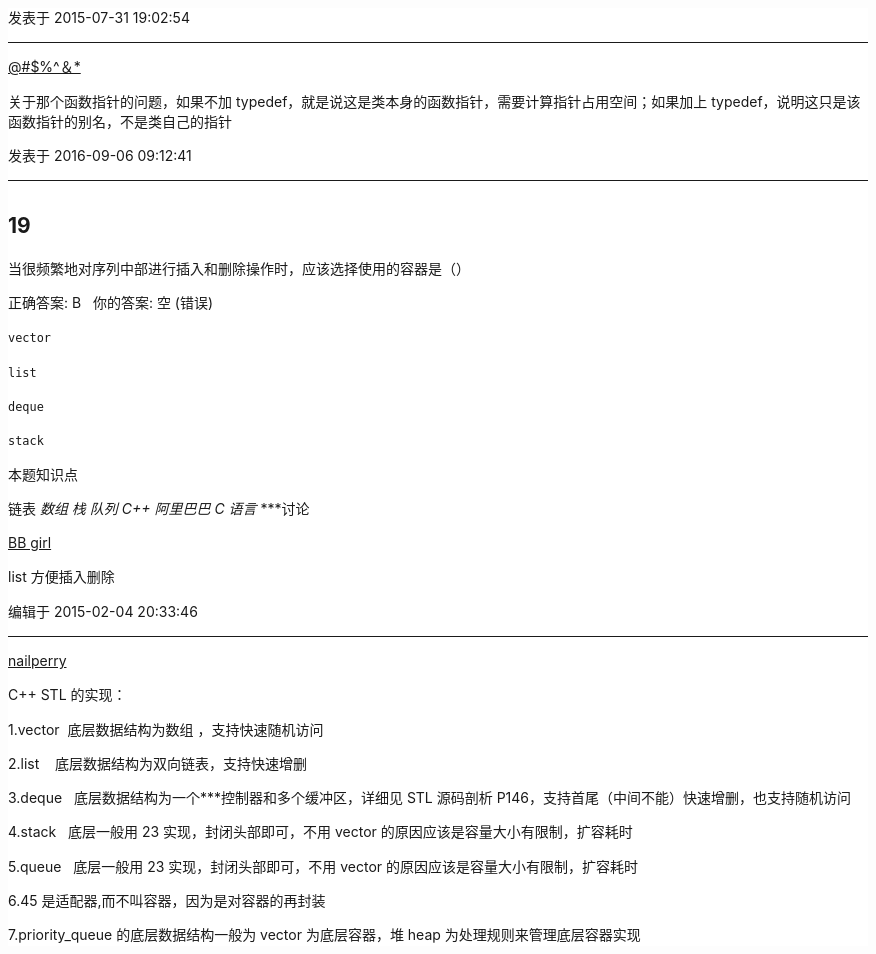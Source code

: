 发表于 2015-07-31 19:02:54

* * *

[@#$%^＆*](https://www.nowcoder.com/profile/420568)

关于那个函数指针的问题，如果不加 typedef，就是说这是类本身的函数指针，需要计算指针占用空间；如果加上 typedef，说明这只是该函数指针的别名，不是类自己的指针

发表于 2016-09-06 09:12:41

* * *

## 19

当很频繁地对序列中部进行插入和删除操作时，应该选择使用的容器是（）

正确答案: B   你的答案: 空 (错误)

```cpp
vector
```

```cpp
list
```

```cpp
deque
```

```cpp
stack
```

本题知识点

链表 *数组 栈 *队列 *C++ 阿里巴巴 C 语言*** ***讨论

[BB girl](https://www.nowcoder.com/profile/103811)

list 方便插入删除

编辑于 2015-02-04 20:33:46

* * *

[nailperry](https://www.nowcoder.com/profile/587889)

C++ STL 的实现：

1.vector  底层数据结构为数组 ，支持快速随机访问

2.list    底层数据结构为双向链表，支持快速增删

3.deque   底层数据结构为一个***控制器和多个缓冲区，详细见 STL 源码剖析 P146，支持首尾（中间不能）快速增删，也支持随机访问

4.stack   底层一般用 23 实现，封闭头部即可，不用 vector 的原因应该是容量大小有限制，扩容耗时

5.queue   底层一般用 23 实现，封闭头部即可，不用 vector 的原因应该是容量大小有限制，扩容耗时

6.45 是适配器,而不叫容器，因为是对容器的再封装

7.priority_queue 的底层数据结构一般为 vector 为底层容器，堆 heap 为处理规则来管理底层容器实现
